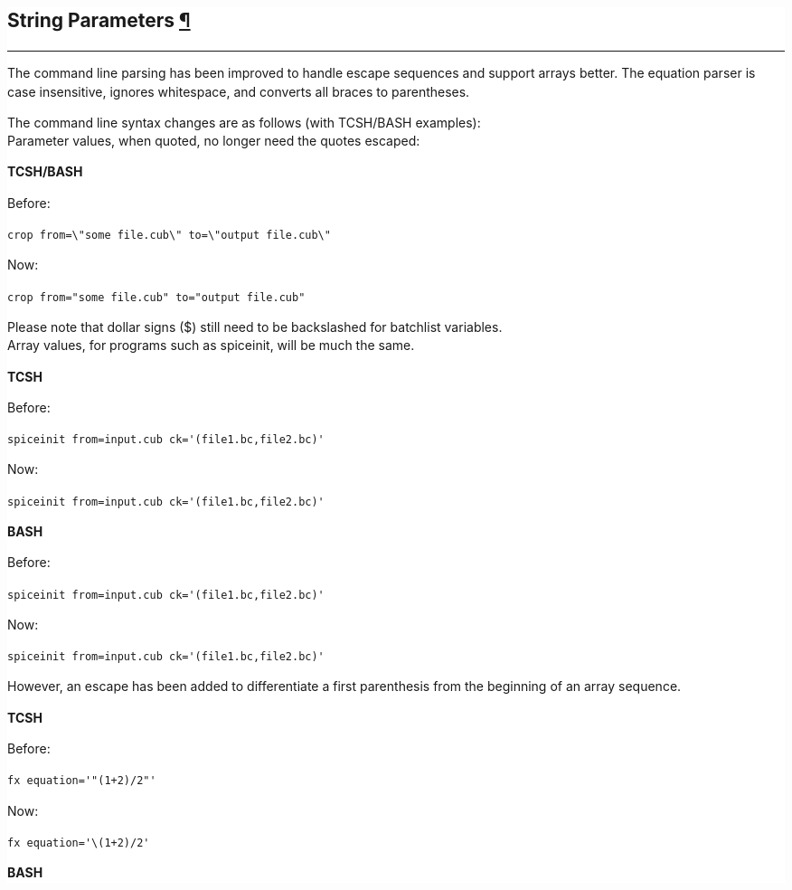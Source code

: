 <span id="String-Parameters"></span>

## String Parameters [¶](#String-Parameters-)

-----

The command line parsing has been improved to handle escape sequences
and support arrays better. The equation parser is case insensitive,
ignores whitespace, and converts all braces to parentheses.

The command line syntax changes are as follows (with TCSH/BASH
examples):  
Parameter values, when quoted, no longer need the quotes escaped:

**TCSH/BASH**

Before:

    crop from=\"some file.cub\" to=\"output file.cub\"

Now:

    crop from="some file.cub" to="output file.cub"

Please note that dollar signs ($) still need to be backslashed for
batchlist variables.  
Array values, for programs such as spiceinit, will be much the same.

**TCSH**

Before:

    spiceinit from=input.cub ck='(file1.bc,file2.bc)'

Now:

    spiceinit from=input.cub ck='(file1.bc,file2.bc)'

**BASH**

Before:

    spiceinit from=input.cub ck='(file1.bc,file2.bc)'

Now:

    spiceinit from=input.cub ck='(file1.bc,file2.bc)'

However, an escape has been added to differentiate a first parenthesis
from the beginning of an array sequence.

**TCSH**

Before:

    fx equation='"(1+2)/2"'

Now:

    fx equation='\(1+2)/2'

**BASH**
